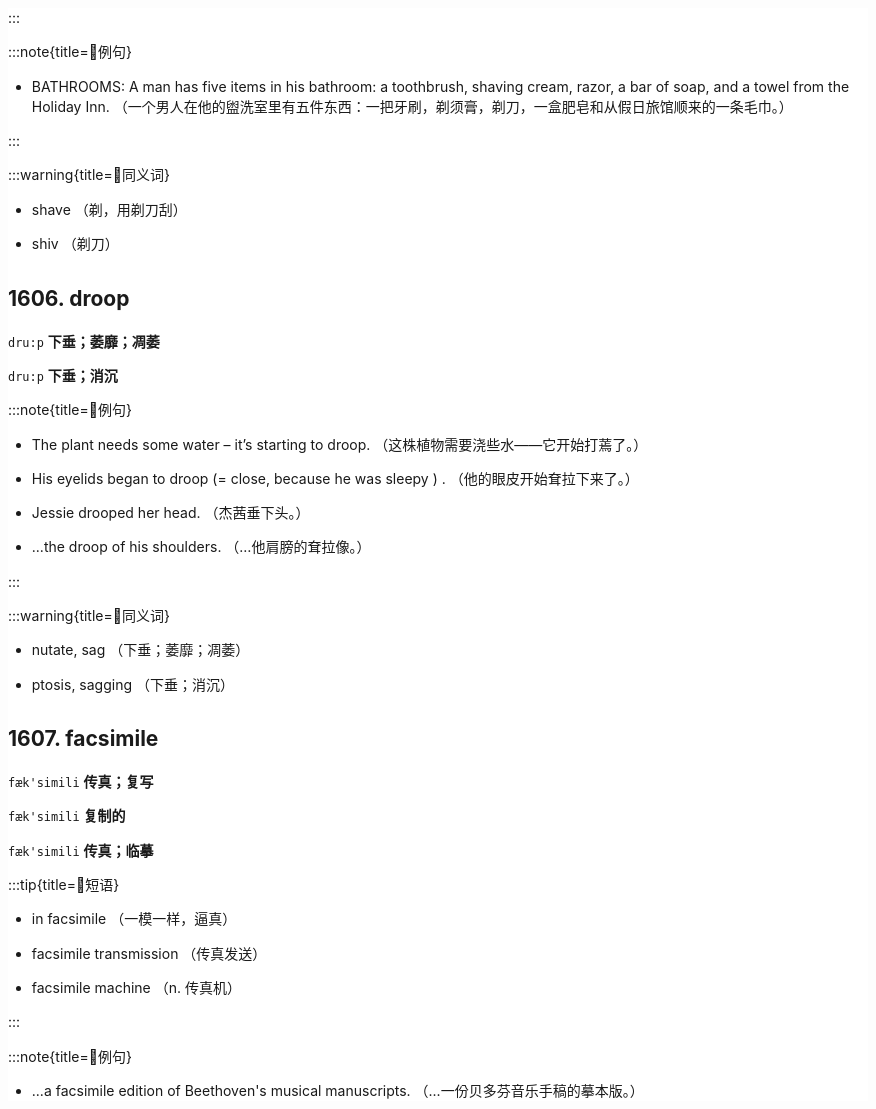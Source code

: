 :::

:::note{title=🎤例句}

- BATHROOMS: A man has five items in his bathroom: a toothbrush, shaving cream, razor, a bar of soap, and a towel from the Holiday Inn. （一个男人在他的盥洗室里有五件东西：一把牙刷，剃须膏，剃刀，一盒肥皂和从假日旅馆顺来的一条毛巾。）

:::

:::warning{title=🤔同义词}

- shave （剃，用剃刀刮）

- shiv （剃刀）


## 1606. droop

`dru:p`  **下垂；萎靡；凋萎**

`dru:p`  **下垂；消沉**

:::note{title=🎤例句}

- The plant needs some water – it’s starting to droop. （这株植物需要浇些水——它开始打蔫了。）

- His eyelids began to droop (= close, because he was sleepy ) . （他的眼皮开始耷拉下来了。）

- Jessie drooped her head. （杰茜垂下头。）

- ...the droop of his shoulders. （…他肩膀的耷拉像。）

:::

:::warning{title=🤔同义词}

- nutate, sag （下垂；萎靡；凋萎）

- ptosis, sagging （下垂；消沉）


## 1607. facsimile

`fæk'simili`  **传真；复写**

`fæk'simili`  **复制的**

`fæk'simili`  **传真；临摹**

:::tip{title=🤩短语}

- in facsimile （一模一样，逼真）

- facsimile transmission （传真发送）

- facsimile machine （n. 传真机）

:::

:::note{title=🎤例句}

- ...a facsimile edition of Beethoven's musical manuscripts. （...一份贝多芬音乐手稿的摹本版。）
